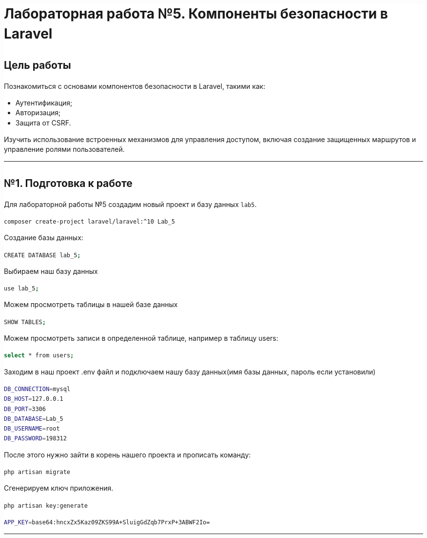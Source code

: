 
# Лабораторная работа №5. Компоненты безопасности в Laravel

## Цель работы

Познакомиться с основами компонентов безопасности в Laravel, такими как:

- Аутентификация;
- Авторизация;
- Защита от CSRF.

Изучить использование встроенных механизмов для управления доступом, включая создание защищенных маршрутов и управление ролями пользователей.

---

## №1. Подготовка к работе

Для лабораторной работы №5 создадим новый проект и базу данных `lab5`.

```bash
composer create-project laravel/laravel:^10 Lab_5
```
Создание базы данных:

```bash
CREATE DATABASE lab_5;
```
Выбираем наш базу данных

```bash
use lab_5;
```
Можем просмотреть таблицы в нашей базе данных

```bash
SHOW TABLES;
```
Можем просмотреть записи в определенной таблице, например в таблицу users:
```bash
select * from users;
```
Заходим в наш проект .env файл и подключаем нашу базу данных(имя базы данных, пароль если установили)
```bash
DB_CONNECTION=mysql
DB_HOST=127.0.0.1
DB_PORT=3306
DB_DATABASE=Lab_5
DB_USERNAME=root
DB_PASSWORD=198312
```
После этого нужно зайти в корень нашего проекта и прописать команду:
```bash
php artisan migrate 
```
Сгенерируем ключ приложения.
```bash
php artisan key:generate
```
```bash
APP_KEY=base64:hncxZx5Kaz09ZKS99A+SluigGdZqb7PrxP+3ABWF2Io=
```
---
